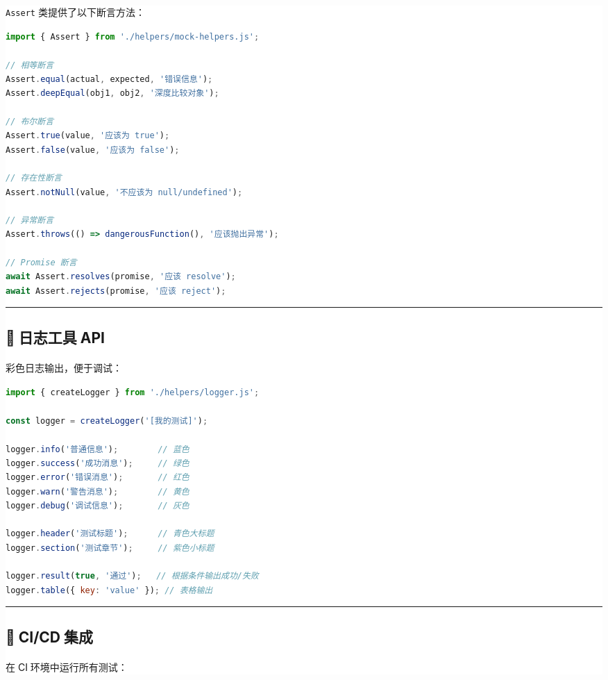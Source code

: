 `Assert` 类提供了以下断言方法：

```javascript
import { Assert } from './helpers/mock-helpers.js';

// 相等断言
Assert.equal(actual, expected, '错误信息');
Assert.deepEqual(obj1, obj2, '深度比较对象');

// 布尔断言
Assert.true(value, '应该为 true');
Assert.false(value, '应该为 false');

// 存在性断言
Assert.notNull(value, '不应该为 null/undefined');

// 异常断言
Assert.throws(() => dangerousFunction(), '应该抛出异常');

// Promise 断言
await Assert.resolves(promise, '应该 resolve');
await Assert.rejects(promise, '应该 reject');
```

---

## 🎨 日志工具 API

彩色日志输出，便于调试：

```javascript
import { createLogger } from './helpers/logger.js';

const logger = createLogger('[我的测试]');

logger.info('普通信息');        // 蓝色
logger.success('成功消息');     // 绿色
logger.error('错误消息');       // 红色
logger.warn('警告消息');        // 黄色
logger.debug('调试信息');       // 灰色

logger.header('测试标题');      // 青色大标题
logger.section('测试章节');     // 紫色小标题

logger.result(true, '通过');   // 根据条件输出成功/失败
logger.table({ key: 'value' }); // 表格输出
```

---

## 🚦 CI/CD 集成

在 CI 环境中运行所有测试：
